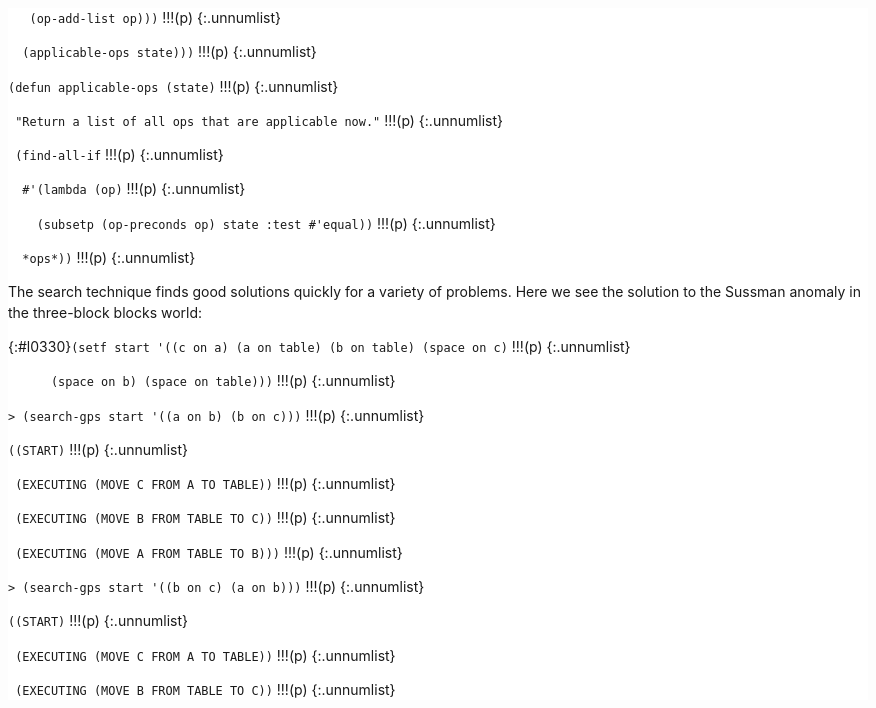 `   (op-add-list op)))`
!!!(p) {:.unnumlist}

`  (applicable-ops state)))`
!!!(p) {:.unnumlist}

`(defun applicable-ops (state)`
!!!(p) {:.unnumlist}

` "Return a list of all ops that are applicable now."`
!!!(p) {:.unnumlist}

` (find-all-if`
!!!(p) {:.unnumlist}

`  #'(lambda (op)`
!!!(p) {:.unnumlist}

`    (subsetp (op-preconds op) state :test #'equal))`
!!!(p) {:.unnumlist}

`  *ops*))`
!!!(p) {:.unnumlist}

The search technique finds good solutions quickly for a variety of problems.
Here we see the solution to the Sussman anomaly in the three-block blocks world:

[ ](#){:#l0330}`(setf start '((c on a) (a on table) (b on table) (space on c)`
!!!(p) {:.unnumlist}

`      (space on b) (space on table)))`
!!!(p) {:.unnumlist}

`> (search-gps start '((a on b) (b on c)))`
!!!(p) {:.unnumlist}

`((START)`
!!!(p) {:.unnumlist}

` (EXECUTING (MOVE C FROM A TO TABLE))`
!!!(p) {:.unnumlist}

` (EXECUTING (MOVE B FROM TABLE TO C))`
!!!(p) {:.unnumlist}

` (EXECUTING (MOVE A FROM TABLE TO B)))`
!!!(p) {:.unnumlist}

`> (search-gps start '((b on c) (a on b)))`
!!!(p) {:.unnumlist}

`((START)`
!!!(p) {:.unnumlist}

` (EXECUTING (MOVE C FROM A TO TABLE))`
!!!(p) {:.unnumlist}

` (EXECUTING (MOVE B FROM TABLE TO C))`
!!!(p) {:.unnumlist}
